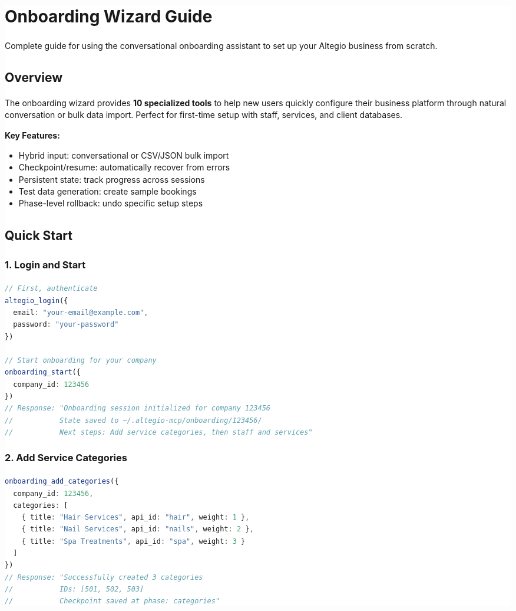 # Onboarding Wizard Guide

Complete guide for using the conversational onboarding assistant to set up your Altegio business from scratch.

## Overview

The onboarding wizard provides **10 specialized tools** to help new users quickly configure their business platform through natural conversation or bulk data import. Perfect for first-time setup with staff, services, and client databases.

**Key Features:**
- Hybrid input: conversational or CSV/JSON bulk import
- Checkpoint/resume: automatically recover from errors
- Persistent state: track progress across sessions
- Test data generation: create sample bookings
- Phase-level rollback: undo specific setup steps

## Quick Start

### 1. Login and Start

```typescript
// First, authenticate
altegio_login({
  email: "your-email@example.com",
  password: "your-password"
})

// Start onboarding for your company
onboarding_start({
  company_id: 123456
})
// Response: "Onboarding session initialized for company 123456
//           State saved to ~/.altegio-mcp/onboarding/123456/
//           Next steps: Add service categories, then staff and services"
```

### 2. Add Service Categories

```typescript
onboarding_add_categories({
  company_id: 123456,
  categories: [
    { title: "Hair Services", api_id: "hair", weight: 1 },
    { title: "Nail Services", api_id: "nails", weight: 2 },
    { title: "Spa Treatments", api_id: "spa", weight: 3 }
  ]
})
// Response: "Successfully created 3 categories
//           IDs: [501, 502, 503]
//           Checkpoint saved at phase: categories"
```
